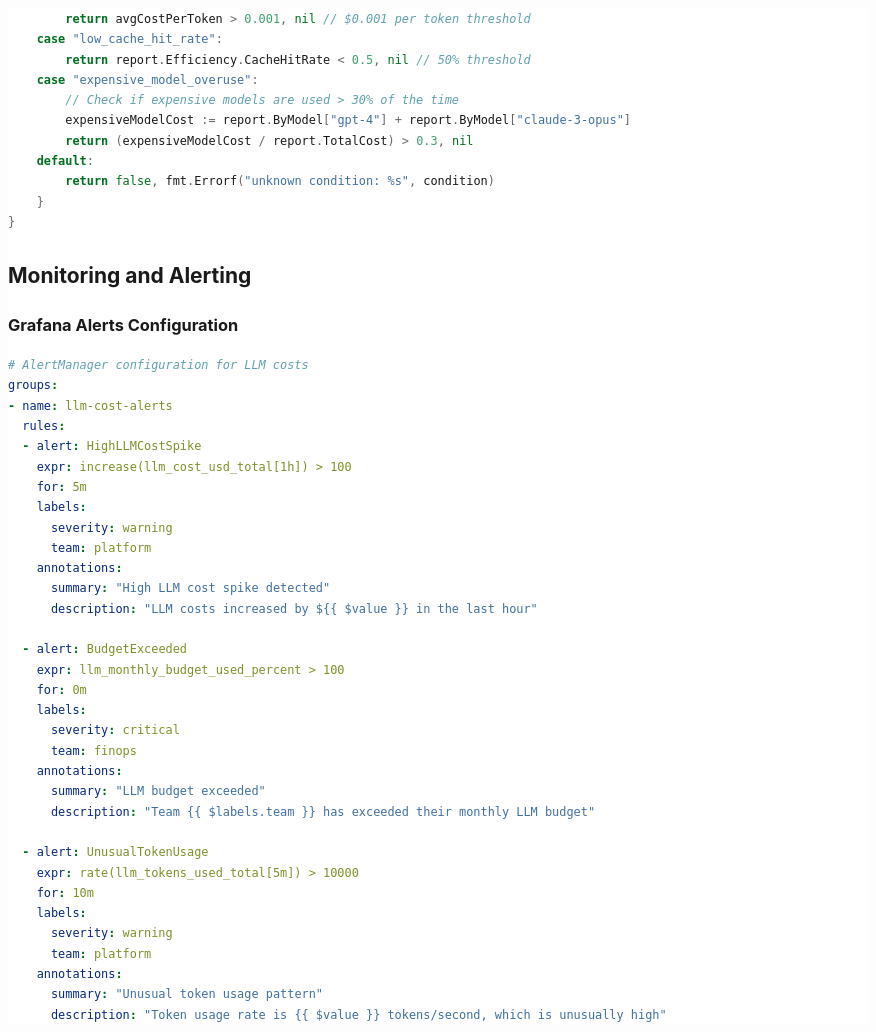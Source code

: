 ```go
        return avgCostPerToken > 0.001, nil // $0.001 per token threshold
    case "low_cache_hit_rate":
        return report.Efficiency.CacheHitRate < 0.5, nil // 50% threshold
    case "expensive_model_overuse":
        // Check if expensive models are used > 30% of the time
        expensiveModelCost := report.ByModel["gpt-4"] + report.ByModel["claude-3-opus"]
        return (expensiveModelCost / report.TotalCost) > 0.3, nil
    default:
        return false, fmt.Errorf("unknown condition: %s", condition)
    }
}
```

## Monitoring and Alerting

### Grafana Alerts Configuration

```yaml
# AlertManager configuration for LLM costs
groups:
- name: llm-cost-alerts
  rules:
  - alert: HighLLMCostSpike
    expr: increase(llm_cost_usd_total[1h]) > 100
    for: 5m
    labels:
      severity: warning
      team: platform
    annotations:
      summary: "High LLM cost spike detected"
      description: "LLM costs increased by ${{ $value }} in the last hour"
      
  - alert: BudgetExceeded
    expr: llm_monthly_budget_used_percent > 100
    for: 0m
    labels:
      severity: critical
      team: finops
    annotations:
      summary: "LLM budget exceeded"
      description: "Team {{ $labels.team }} has exceeded their monthly LLM budget"
      
  - alert: UnusualTokenUsage
    expr: rate(llm_tokens_used_total[5m]) > 10000
    for: 10m
    labels:
      severity: warning
      team: platform
    annotations:
      summary: "Unusual token usage pattern"
      description: "Token usage rate is {{ $value }} tokens/second, which is unusually high"
```
